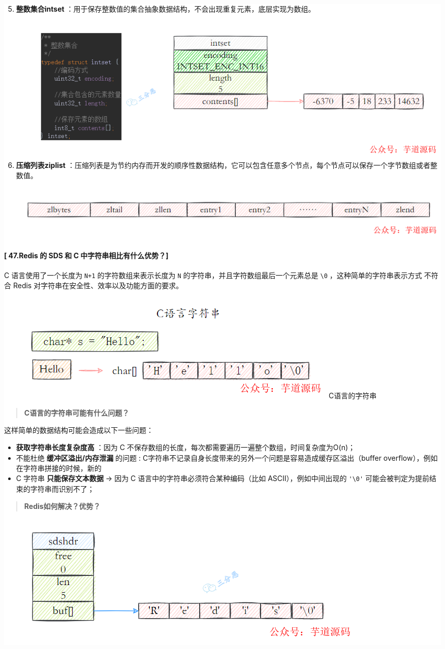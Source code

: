 5. **整数集合intset** ：⽤于保存整数值的集合抽象数据结构，不会出现重复元素，底层实现为数组。 ![](images/befa01a1-15ea-48bf-a8ff-aa129f9883c7.jpg)
6. **压缩列表ziplist** ：压缩列表是为节约内存⽽开发的顺序性数据结构，它可以包含任意多个节点，每个节点可以保存⼀个字节数组或者整数值。 ![](images/d006a052-3df4-4935-a03d-47df10fac868.jpg)

#### [ 47.Redis 的 SDS 和 C 中字符串相比有什么优势？]

C 语言使用了一个长度为 ` N+1 ` 的字符数组来表示长度为 ` N ` 的字符串，并且字符数组最后一个元素总是 ` \0 `
，这种简单的字符串表示方式 不符合 Redis 对字符串在安全性、效率以及功能方面的要求。

![](images/7adbf46c-44c2-42c6-9763-10f23fb793d9.jpg)
C语言的字符串

> **C语言的字符串可能有什么问题？**

这样简单的数据结构可能会造成以下一些问题：

* **获取字符串长度复杂度高** ：因为 C 不保存数组的长度，每次都需要遍历一遍整个数组，时间复杂度为O(n)； 
* 不能杜绝 **缓冲区溢出/内存泄漏** 的问题 : C字符串不记录自身长度带来的另外一个问题是容易造成缓存区溢出（buffer overflow），例如在字符串拼接的时候，新的 
* C 字符串 **只能保存文本数据** → 因为 C 语言中的字符串必须符合某种编码（比如 ASCII），例如中间出现的 ` '\0' ` 可能会被判定为提前结束的字符串而识别不了； 

> **Redis如何解决？优势？**

![](images/c65c914f-e744-4bdc-95ea-aba3f6984f30.jpg)
